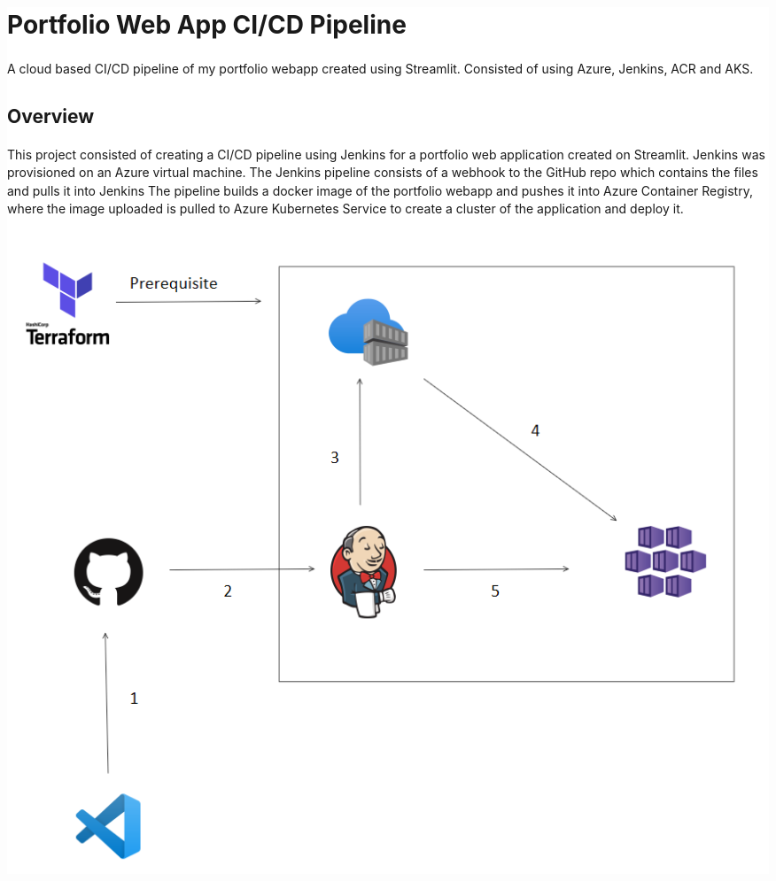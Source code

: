 # Portfolio Web App CI/CD Pipeline

A cloud based CI/CD pipeline of my portfolio webapp created using Streamlit. Consisted of using Azure, Jenkins, ACR and AKS.

## Overview

This project consisted of creating a CI/CD pipeline using Jenkins for a portfolio web application created on Streamlit. Jenkins was provisioned on an Azure virtual machine. The Jenkins pipeline consists of a webhook to the GitHub repo which contains the files and pulls it into Jenkins The pipeline builds a docker image of the portfolio webapp and pushes it into Azure Container Registry, where the image uploaded is pulled to Azure Kubernetes Service to create a cluster of the application and deploy it.

![image](images/plan.png)
